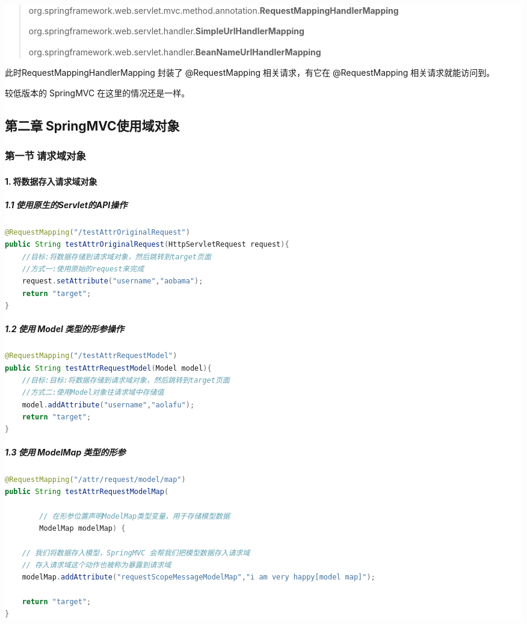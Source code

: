 > org.springframework.web.servlet.mvc.method.annotation.**RequestMappingHandlerMapping**
>
> org.springframework.web.servlet.handler.**SimpleUrlHandlerMapping**
>
> org.springframework.web.servlet.handler.**BeanNameUrlHandlerMapping**

此时RequestMappingHandlerMapping 封装了 @RequestMapping 相关请求，有它在 @RequestMapping 相关请求就能访问到。

较低版本的 SpringMVC 在这里的情况还是一样。

## 第二章 SpringMVC使用域对象

### 第一节 请求域对象

#### 1. 将数据存入请求域对象

##### 1.1 使用原生的Servlet的API操作

```java
@RequestMapping("/testAttrOriginalRequest")
public String testAttrOriginalRequest(HttpServletRequest request){
    //目标:将数据存储到请求域对象，然后跳转到target页面
    //方式一:使用原始的request来完成
    request.setAttribute("username","aobama");
    return "target";
}
```

##### 1.2 使用 Model 类型的形参操作

```java
@RequestMapping("/testAttrRequestModel")
public String testAttrRequestModel(Model model){
    //目标:目标:将数据存储到请求域对象，然后跳转到target页面
    //方式二:使用Model对象往请求域中存储值
    model.addAttribute("username","aolafu");
    return "target";
}
```

##### 1.3 使用 ModelMap 类型的形参

```java
@RequestMapping("/attr/request/model/map")
public String testAttrRequestModelMap(
    
        // 在形参位置声明ModelMap类型变量，用于存储模型数据
        ModelMap modelMap) {
    
    // 我们将数据存入模型，SpringMVC 会帮我们把模型数据存入请求域
    // 存入请求域这个动作也被称为暴露到请求域
    modelMap.addAttribute("requestScopeMessageModelMap","i am very happy[model map]");
    
    return "target";
}
```
